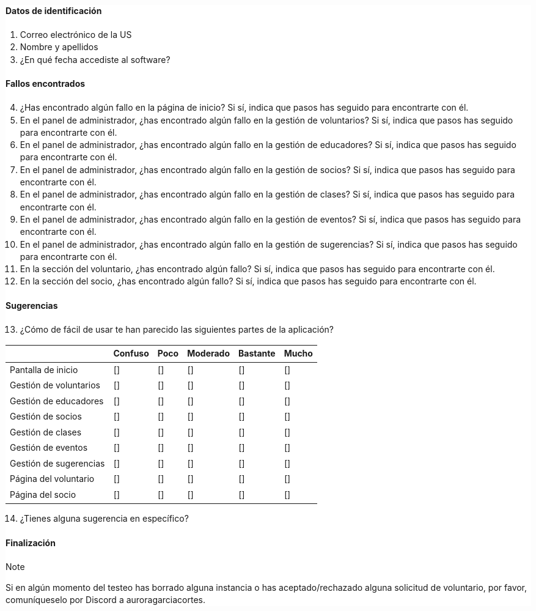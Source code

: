 #### Datos de identificación
1. Correo electrónico de la US
2. Nombre y apellidos
3. ¿En qué fecha accediste al software?

#### Fallos encontrados
4. ¿Has encontrado algún fallo en la página de inicio? Si sí, indica que pasos has seguido para encontrarte con él.
5. En el panel de administrador, ¿has encontrado algún fallo en la gestión de voluntarios? Si sí, indica que pasos has seguido para encontrarte con él.
6. En el panel de administrador, ¿has encontrado algún fallo en la gestión de educadores? Si sí, indica que pasos has seguido para encontrarte con él.
7. En el panel de administrador, ¿has encontrado algún fallo en la gestión de socios? Si sí, indica que pasos has seguido para encontrarte con él.
8. En el panel de administrador, ¿has encontrado algún fallo en la gestión de clases? Si sí, indica que pasos has seguido para encontrarte con él.
9. En el panel de administrador, ¿has encontrado algún fallo en la gestión de eventos? Si sí, indica que pasos has seguido para encontrarte con él.
10. En el panel de administrador, ¿has encontrado algún fallo en la gestión de sugerencias? Si sí, indica que pasos has seguido para encontrarte con él.
11. En la sección del voluntario, ¿has encontrado algún fallo? Si sí, indica que pasos has seguido para encontrarte con él.
12. En la sección del socio, ¿has encontrado algún fallo? Si sí, indica que pasos has seguido para encontrarte con él.

#### Sugerencias
13. ¿Cómo de fácil de usar te han parecido las siguientes partes de la aplicación?

|                        | Confuso | Poco | Moderado | Bastante | Mucho |
|------------------------|---------|------|----------|----------|-------|
| Pantalla de inicio     | []      | []   | []       | []       | []    |
| Gestión de voluntarios | []      | []   | []       | []       | []    |
| Gestión de educadores  | []      | []   | []       | []       | []    |
| Gestión de socios      | []      | []   | []       | []       | []    |
| Gestión de clases      | []      | []   | []       | []       | []    |
| Gestión de eventos     | []      | []   | []       | []       | []    |
| Gestión de sugerencias | []      | []   | []       | []       | []    |
| Página del voluntario  | []      | []   | []       | []       | []    |
| Página del socio       | []      | []   | []       | []       | []    |

14. ¿Tienes alguna sugerencia en específico?

#### Finalización

> [!NOTE]
> Si en algún momento del testeo has borrado alguna instancia o has aceptado/rechazado alguna solicitud de voluntario, por favor, comuníqueselo por Discord a auroragarciacortes.
